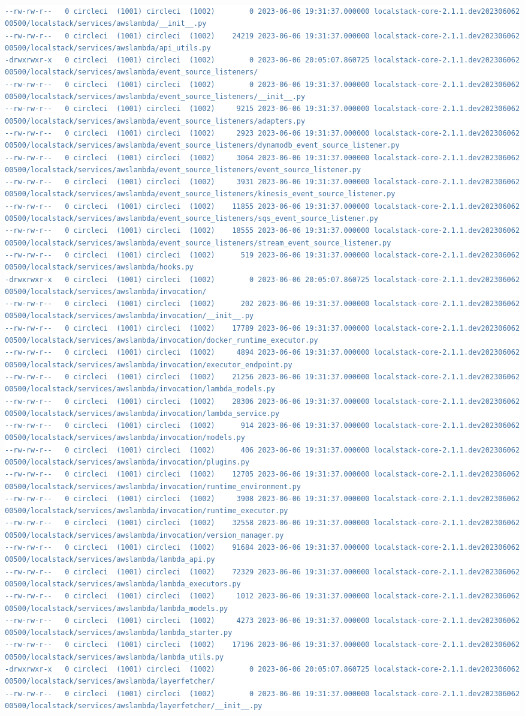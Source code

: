 ```diff
--rw-rw-r--   0 circleci  (1001) circleci  (1002)        0 2023-06-06 19:31:37.000000 localstack-core-2.1.1.dev20230606200500/localstack/services/awslambda/__init__.py
--rw-rw-r--   0 circleci  (1001) circleci  (1002)    24219 2023-06-06 19:31:37.000000 localstack-core-2.1.1.dev20230606200500/localstack/services/awslambda/api_utils.py
-drwxrwxr-x   0 circleci  (1001) circleci  (1002)        0 2023-06-06 20:05:07.860725 localstack-core-2.1.1.dev20230606200500/localstack/services/awslambda/event_source_listeners/
--rw-rw-r--   0 circleci  (1001) circleci  (1002)        0 2023-06-06 19:31:37.000000 localstack-core-2.1.1.dev20230606200500/localstack/services/awslambda/event_source_listeners/__init__.py
--rw-rw-r--   0 circleci  (1001) circleci  (1002)     9215 2023-06-06 19:31:37.000000 localstack-core-2.1.1.dev20230606200500/localstack/services/awslambda/event_source_listeners/adapters.py
--rw-rw-r--   0 circleci  (1001) circleci  (1002)     2923 2023-06-06 19:31:37.000000 localstack-core-2.1.1.dev20230606200500/localstack/services/awslambda/event_source_listeners/dynamodb_event_source_listener.py
--rw-rw-r--   0 circleci  (1001) circleci  (1002)     3064 2023-06-06 19:31:37.000000 localstack-core-2.1.1.dev20230606200500/localstack/services/awslambda/event_source_listeners/event_source_listener.py
--rw-rw-r--   0 circleci  (1001) circleci  (1002)     3931 2023-06-06 19:31:37.000000 localstack-core-2.1.1.dev20230606200500/localstack/services/awslambda/event_source_listeners/kinesis_event_source_listener.py
--rw-rw-r--   0 circleci  (1001) circleci  (1002)    11855 2023-06-06 19:31:37.000000 localstack-core-2.1.1.dev20230606200500/localstack/services/awslambda/event_source_listeners/sqs_event_source_listener.py
--rw-rw-r--   0 circleci  (1001) circleci  (1002)    18555 2023-06-06 19:31:37.000000 localstack-core-2.1.1.dev20230606200500/localstack/services/awslambda/event_source_listeners/stream_event_source_listener.py
--rw-rw-r--   0 circleci  (1001) circleci  (1002)      519 2023-06-06 19:31:37.000000 localstack-core-2.1.1.dev20230606200500/localstack/services/awslambda/hooks.py
-drwxrwxr-x   0 circleci  (1001) circleci  (1002)        0 2023-06-06 20:05:07.860725 localstack-core-2.1.1.dev20230606200500/localstack/services/awslambda/invocation/
--rw-rw-r--   0 circleci  (1001) circleci  (1002)      202 2023-06-06 19:31:37.000000 localstack-core-2.1.1.dev20230606200500/localstack/services/awslambda/invocation/__init__.py
--rw-rw-r--   0 circleci  (1001) circleci  (1002)    17789 2023-06-06 19:31:37.000000 localstack-core-2.1.1.dev20230606200500/localstack/services/awslambda/invocation/docker_runtime_executor.py
--rw-rw-r--   0 circleci  (1001) circleci  (1002)     4894 2023-06-06 19:31:37.000000 localstack-core-2.1.1.dev20230606200500/localstack/services/awslambda/invocation/executor_endpoint.py
--rw-rw-r--   0 circleci  (1001) circleci  (1002)    21256 2023-06-06 19:31:37.000000 localstack-core-2.1.1.dev20230606200500/localstack/services/awslambda/invocation/lambda_models.py
--rw-rw-r--   0 circleci  (1001) circleci  (1002)    28306 2023-06-06 19:31:37.000000 localstack-core-2.1.1.dev20230606200500/localstack/services/awslambda/invocation/lambda_service.py
--rw-rw-r--   0 circleci  (1001) circleci  (1002)      914 2023-06-06 19:31:37.000000 localstack-core-2.1.1.dev20230606200500/localstack/services/awslambda/invocation/models.py
--rw-rw-r--   0 circleci  (1001) circleci  (1002)      406 2023-06-06 19:31:37.000000 localstack-core-2.1.1.dev20230606200500/localstack/services/awslambda/invocation/plugins.py
--rw-rw-r--   0 circleci  (1001) circleci  (1002)    12705 2023-06-06 19:31:37.000000 localstack-core-2.1.1.dev20230606200500/localstack/services/awslambda/invocation/runtime_environment.py
--rw-rw-r--   0 circleci  (1001) circleci  (1002)     3908 2023-06-06 19:31:37.000000 localstack-core-2.1.1.dev20230606200500/localstack/services/awslambda/invocation/runtime_executor.py
--rw-rw-r--   0 circleci  (1001) circleci  (1002)    32558 2023-06-06 19:31:37.000000 localstack-core-2.1.1.dev20230606200500/localstack/services/awslambda/invocation/version_manager.py
--rw-rw-r--   0 circleci  (1001) circleci  (1002)    91684 2023-06-06 19:31:37.000000 localstack-core-2.1.1.dev20230606200500/localstack/services/awslambda/lambda_api.py
--rw-rw-r--   0 circleci  (1001) circleci  (1002)    72329 2023-06-06 19:31:37.000000 localstack-core-2.1.1.dev20230606200500/localstack/services/awslambda/lambda_executors.py
--rw-rw-r--   0 circleci  (1001) circleci  (1002)     1012 2023-06-06 19:31:37.000000 localstack-core-2.1.1.dev20230606200500/localstack/services/awslambda/lambda_models.py
--rw-rw-r--   0 circleci  (1001) circleci  (1002)     4273 2023-06-06 19:31:37.000000 localstack-core-2.1.1.dev20230606200500/localstack/services/awslambda/lambda_starter.py
--rw-rw-r--   0 circleci  (1001) circleci  (1002)    17196 2023-06-06 19:31:37.000000 localstack-core-2.1.1.dev20230606200500/localstack/services/awslambda/lambda_utils.py
-drwxrwxr-x   0 circleci  (1001) circleci  (1002)        0 2023-06-06 20:05:07.860725 localstack-core-2.1.1.dev20230606200500/localstack/services/awslambda/layerfetcher/
--rw-rw-r--   0 circleci  (1001) circleci  (1002)        0 2023-06-06 19:31:37.000000 localstack-core-2.1.1.dev20230606200500/localstack/services/awslambda/layerfetcher/__init__.py
```